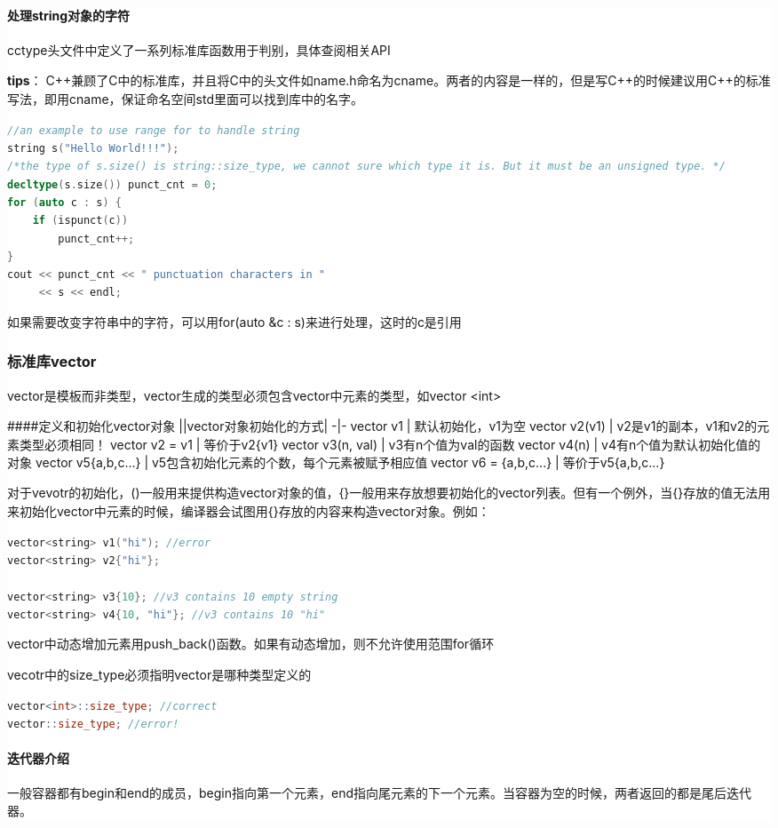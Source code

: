 #### 处理string对象的字符
cctype头文件中定义了一系列标准库函数用于判别，具体查阅相关API

**tips**： C++兼顾了C中的标准库，并且将C中的头文件如name.h命名为cname。两者的内容是一样的，但是写C++的时候建议用C++的标准写法，即用cname，保证命名空间std里面可以找到库中的名字。

```C++
//an example to use range for to handle string
string s("Hello World!!!");
/*the type of s.size() is string::size_type, we cannot sure which type it is. But it must be an unsigned type. */
decltype(s.size()) punct_cnt = 0;
for (auto c : s) {
    if (ispunct(c))
        punct_cnt++;
}
cout << punct_cnt << " punctuation characters in "
     << s << endl;
```
如果需要改变字符串中的字符，可以用for(auto &c : s)来进行处理，这时的c是引用

### 标准库vector
vector是模板而非类型，vector生成的类型必须包含vector中元素的类型，如vector \<int\>

####定义和初始化vector对象
||vector对象初始化的方式|
-|-
vector<T> v1 | 默认初始化，v1为空
vector<T> v2(v1) | v2是v1的副本，v1和v2的元素类型必须相同！
vector<T> v2 = v1 | 等价于v2{v1}
vector<T> v3(n, val) | v3有n个值为val的函数
vector<T> v4(n) | v4有n个值为默认初始化值的对象
vector<T> v5{a,b,c...} | v5包含初始化元素的个数，每个元素被赋予相应值
vector<T> v6 = {a,b,c...} | 等价于v5{a,b,c...}

对于vevotr的初始化，()一般用来提供构造vector对象的值，{}一般用来存放想要初始化的vector列表。但有一个例外，当{}存放的值无法用来初始化vector中元素的时候，编译器会试图用{}存放的内容来构造vector对象。例如：

```C++
vector<string> v1("hi"); //error
vector<string> v2{"hi"};

vector<string> v3{10}; //v3 contains 10 empty string
vector<string> v4{10, "hi"}; //v3 contains 10 "hi"
```

vector中动态增加元素用push_back()函数。如果有动态增加，则不允许使用范围for循环

vecotr中的size_type必须指明vector是哪种类型定义的
```C++
vector<int>::size_type; //correct
vector::size_type; //error!
```

#### 迭代器介绍
一般容器都有begin和end的成员，begin指向第一个元素，end指向尾元素的下一个元素。当容器为空的时候，两者返回的都是尾后迭代器。
